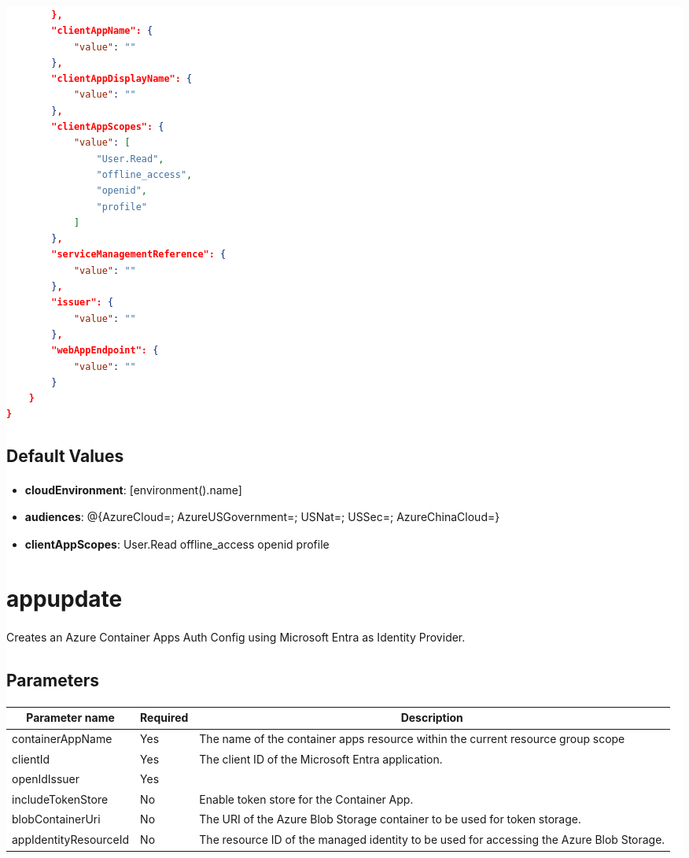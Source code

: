 ```json
        },
        "clientAppName": {
            "value": ""
        },
        "clientAppDisplayName": {
            "value": ""
        },
        "clientAppScopes": {
            "value": [
                "User.Read",
                "offline_access",
                "openid",
                "profile"
            ]
        },
        "serviceManagementReference": {
            "value": ""
        },
        "issuer": {
            "value": ""
        },
        "webAppEndpoint": {
            "value": ""
        }
    }
}
```

## Default Values


- **cloudEnvironment**: [environment().name]

- **audiences**: @{AzureCloud=; AzureUSGovernment=; USNat=; USSec=; AzureChinaCloud=}

- **clientAppScopes**: User.Read offline_access openid profile
# appupdate

Creates an Azure Container Apps Auth Config using Microsoft Entra as Identity Provider.

## Parameters

Parameter name | Required | Description
-------------- | -------- | -----------
containerAppName | Yes      | The name of the container apps resource within the current resource group scope
clientId       | Yes      | The client ID of the Microsoft Entra application.
openIdIssuer   | Yes      |
includeTokenStore | No       | Enable token store for the Container App.
blobContainerUri | No       | The URI of the Azure Blob Storage container to be used for token storage.
appIdentityResourceId | No       | The resource ID of the managed identity to be used for accessing the Azure Blob Storage.

